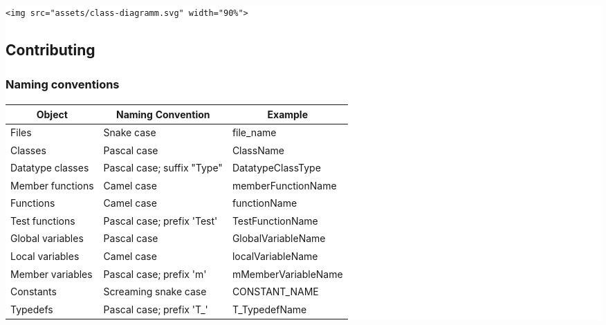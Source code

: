     <img src="assets/class-diagramm.svg" width="90%">
  </p>
</a>

## Contributing

### Naming conventions

| Object | Naming Convention | Example |
| --- | --- | --- |
| Files | Snake case | file_name |
| Classes | Pascal case | ClassName |
| Datatype classes | Pascal case; suffix "Type" | DatatypeClassType |
| Member functions | Camel case | memberFunctionName |
| Functions | Camel case | functionName |
| Test functions | Pascal case; prefix 'Test' | TestFunctionName |
| Global variables | Pascal case | GlobalVariableName |
| Local variables | Camel case | localVariableName |
| Member variables | Pascal case; prefix 'm' | mMemberVariableName |
| Constants | Screaming snake case | CONSTANT_NAME |
| Typedefs | Pascal case; prefix 'T_' | T_TypedefName |
